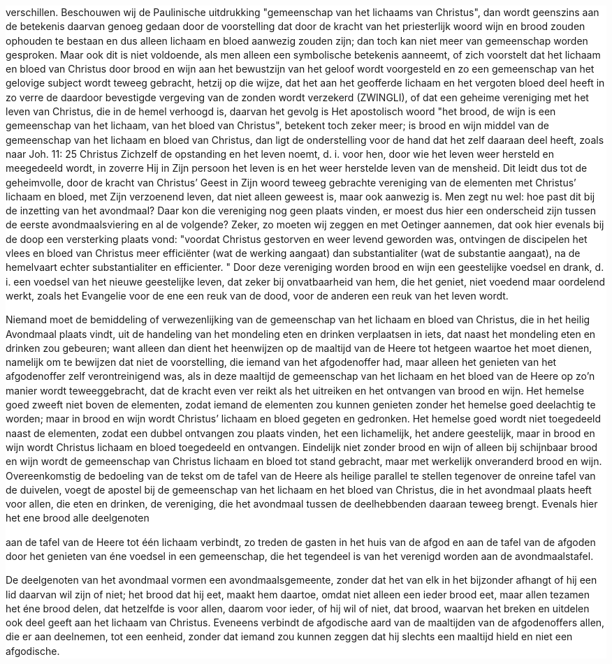 verschillen. Beschouwen wij de Paulinische uitdrukking "gemeenschap van het lichaams van Christus", dan wordt geenszins aan de betekenis daarvan genoeg gedaan door de voorstelling dat door de kracht van het priesterlijk woord wijn en brood zouden ophouden te bestaan en dus alleen lichaam en bloed aanwezig zouden zijn; dan toch kan niet meer van gemeenschap worden gesproken. Maar ook dit is niet voldoende, als men alleen een symbolische betekenis aanneemt, of zich voorstelt dat het lichaam en bloed van Christus door brood en wijn aan het bewustzijn van het geloof wordt voorgesteld en zo een gemeenschap van het gelovige subject wordt teweeg gebracht, hetzij op die wijze, dat het aan het geofferde lichaam en het vergoten bloed deel heeft in zo verre de daardoor bevestigde vergeving van de zonden wordt verzekerd (ZWINGLI), of dat een geheime vereniging met het leven van Christus, die in de hemel verhoogd is, daarvan het gevolg is Het apostolisch woord "het brood, de wijn is een gemeenschap van het lichaam, van het bloed van Christus", betekent toch zeker meer; is brood en wijn middel van de gemeenschap van het lichaam en bloed van Christus, dan ligt de onderstelling voor de hand dat het zelf daaraan deel heeft, zoals naar Joh. 11: 25 Christus Zichzelf de opstanding en het leven noemt, d. i. voor hen, door wie het leven weer hersteld en meegedeeld wordt, in zoverre Hij in Zijn persoon het leven is en het weer herstelde leven van de mensheid. Dit leidt dus tot de geheimvolle, door de kracht van Christus’ Geest in Zijn woord teweeg gebrachte vereniging van de elementen met Christus’ lichaam en bloed, met Zijn verzoenend leven, dat niet alleen geweest is, maar ook aanwezig is. Men zegt nu wel: hoe past dit bij de inzetting van het avondmaal? Daar kon die vereniging nog geen plaats vinden, er moest dus hier een onderscheid zijn tussen de eerste avondmaalsviering en al de volgende? Zeker, zo moeten wij zeggen en met Oetinger aannemen, dat ook hier evenals bij de doop een versterking plaats vond: "voordat Christus gestorven en weer levend geworden was, ontvingen de discipelen het vlees en bloed van Christus meer efficiënter (wat de werking aangaat) dan substantialiter (wat de substantie aangaat), na de hemelvaart echter substantialiter en efficienter. " Door deze vereniging worden brood en wijn een geestelijke voedsel en drank, d. i. een voedsel van het nieuwe geestelijke leven, dat zeker bij onvatbaarheid van hem, die het geniet, niet voedend maar oordelend werkt, zoals het Evangelie voor de ene een reuk van de dood, voor de anderen een reuk van het leven wordt.

Niemand moet de bemiddeling of verwezenlijking van de gemeenschap van het lichaam en bloed van Christus, die in het heilig Avondmaal plaats vindt, uit de handeling van het mondeling eten en drinken verplaatsen in iets, dat naast het mondeling eten en drinken zou gebeuren; want alleen dan dient het heenwijzen op de maaltijd van de Heere tot hetgeen waartoe het moet dienen, namelijk om te bewijzen dat niet de voorstelling, die iemand van het afgodenoffer had, maar alleen het genieten van het afgodenoffer zelf verontreinigend was, als in deze maaltijd de gemeenschap van het lichaam en het bloed van de Heere op zo’n manier wordt teweeggebracht, dat de kracht even ver reikt als het uitreiken en het ontvangen van brood en wijn. Het hemelse goed zweeft niet boven de elementen, zodat iemand de elementen zou kunnen genieten zonder het hemelse goed deelachtig te worden; maar in brood en wijn wordt Christus’ lichaam en bloed gegeten en gedronken. Het hemelse goed wordt niet toegedeeld naast de elementen, zodat een dubbel ontvangen zou plaats vinden, het een lichamelijk, het andere geestelijk, maar in brood en wijn wordt Christus lichaam en bloed toegedeeld en ontvangen. Eindelijk niet zonder brood en wijn of alleen bij schijnbaar brood en wijn wordt de gemeenschap van Christus lichaam en bloed tot stand gebracht, maar met werkelijk onveranderd brood en wijn. Overeenkomstig de bedoeling van de tekst om de tafel van de Heere als heilige parallel te stellen tegenover de onreine tafel van de duivelen, voegt de apostel bij de gemeenschap van het lichaam en het bloed van Christus, die in het avondmaal plaats heeft voor allen, die eten en drinken, de vereniging, die het avondmaal tussen de deelhebbenden daaraan teweeg brengt. Evenals hier het ene brood alle deelgenoten

aan de tafel van de Heere tot één lichaam verbindt, zo treden de gasten in het huis van de afgod en aan de tafel van de afgoden door het genieten van éne voedsel in een gemeenschap, die het tegendeel is van het verenigd worden aan de avondmaalstafel.

De deelgenoten van het avondmaal vormen een avondmaalsgemeente, zonder dat het van elk in het bijzonder afhangt of hij een lid daarvan wil zijn of niet; het brood dat hij eet, maakt hem daartoe, omdat niet alleen een ieder brood eet, maar allen tezamen het éne brood delen, dat hetzelfde is voor allen, daarom voor ieder, of hij wil of niet, dat brood, waarvan het breken en uitdelen ook deel geeft aan het lichaam van Christus. Eveneens verbindt de afgodische aard van de maaltijden van de afgodenoffers allen, die er aan deelnemen, tot een eenheid, zonder dat iemand zou kunnen zeggen dat hij slechts een maaltijd hield en niet een afgodische.
